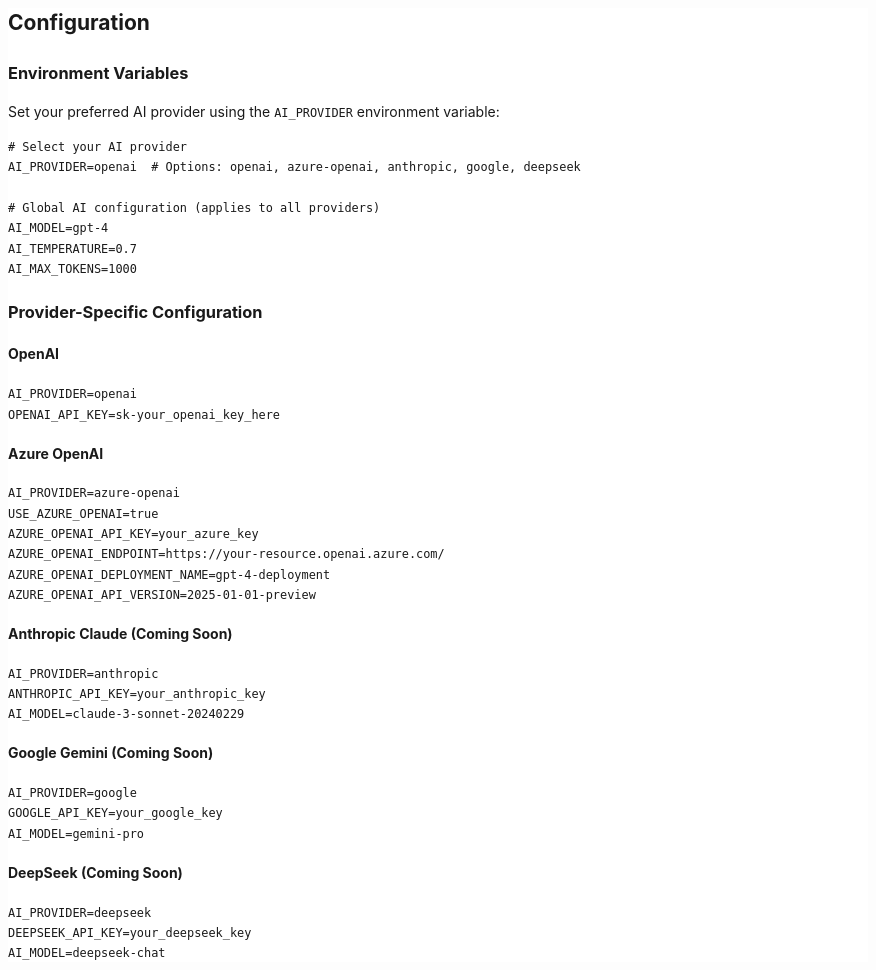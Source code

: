 ```python
```

## Configuration

### Environment Variables

Set your preferred AI provider using the `AI_PROVIDER` environment variable:

```env
# Select your AI provider
AI_PROVIDER=openai  # Options: openai, azure-openai, anthropic, google, deepseek

# Global AI configuration (applies to all providers)
AI_MODEL=gpt-4
AI_TEMPERATURE=0.7
AI_MAX_TOKENS=1000
```

### Provider-Specific Configuration

#### OpenAI
```env
AI_PROVIDER=openai
OPENAI_API_KEY=sk-your_openai_key_here
```

#### Azure OpenAI
```env
AI_PROVIDER=azure-openai
USE_AZURE_OPENAI=true
AZURE_OPENAI_API_KEY=your_azure_key
AZURE_OPENAI_ENDPOINT=https://your-resource.openai.azure.com/
AZURE_OPENAI_DEPLOYMENT_NAME=gpt-4-deployment
AZURE_OPENAI_API_VERSION=2025-01-01-preview
```

#### Anthropic Claude (Coming Soon)
```env
AI_PROVIDER=anthropic
ANTHROPIC_API_KEY=your_anthropic_key
AI_MODEL=claude-3-sonnet-20240229
```

#### Google Gemini (Coming Soon)
```env
AI_PROVIDER=google
GOOGLE_API_KEY=your_google_key
AI_MODEL=gemini-pro
```

#### DeepSeek (Coming Soon)
```env
AI_PROVIDER=deepseek
DEEPSEEK_API_KEY=your_deepseek_key
AI_MODEL=deepseek-chat
```
